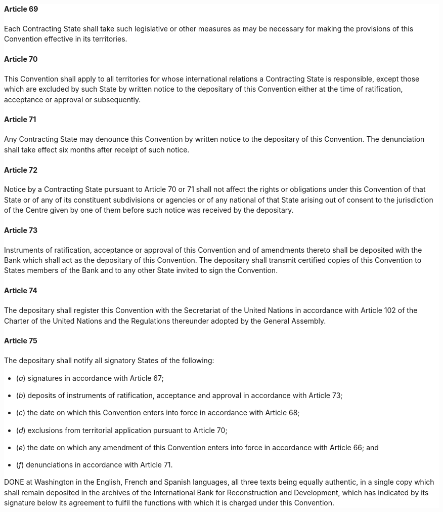 #### Article 69

Each Contracting State shall take such legislative or other measures as may be necessary for making the provisions of this Convention effective in its territories.

#### Article 70

This Convention shall apply to all territories for whose international relations a Contracting State is responsible, except those which are excluded by such State by written notice to the depositary of this Convention either at the time of ratification, acceptance or approval or subsequently.

#### Article 71

Any Contracting State may denounce this Convention by written notice to the depositary of this Convention. The denunciation shall take effect six months after receipt of such notice.

#### Article 72

Notice by a Contracting State pursuant to Article 70 or 71 shall not affect the rights or obligations under this Convention of that State or of any of its constituent subdivisions or agencies or of any national of that State arising out of consent to the jurisdiction of the Centre given by one of them before such notice was received by the depositary.

#### Article 73

Instruments of ratification, acceptance or approval of this Convention and of amendments thereto shall be deposited with the Bank which shall act as the depositary of this Convention. The depositary shall transmit certified copies of this Convention to States members of the Bank and to any other State invited to sign the Convention.

#### Article 74

The depositary shall register this Convention with the Secretariat of the United Nations in accordance with Article 102 of the Charter of the United Nations and the Regulations thereunder adopted by the General Assembly.

#### Article 75

The depositary shall notify all signatory States of the following:
    
*   (_a_) signatures in accordance with Article 67;

*   (_b_) deposits of instruments of ratification, acceptance and approval in accordance with Article 73;

*   (_c_) the date on which this Convention enters into force in accordance with Article 68;

*   (_d_) exclusions from territorial application pursuant to Article 70;

*   (_e_) the date on which any amendment of this Convention enters into force in accordance with Article 66; and

*   (_f_) denunciations in accordance with Article 71\.

DONE at Washington in the English, French and Spanish languages, all three texts being equally authentic, in a single copy which shall remain deposited in the archives of the International Bank for Reconstruction and Development, which has indicated by its signature below its agreement to fulfil the functions with which it is charged under this Convention.
